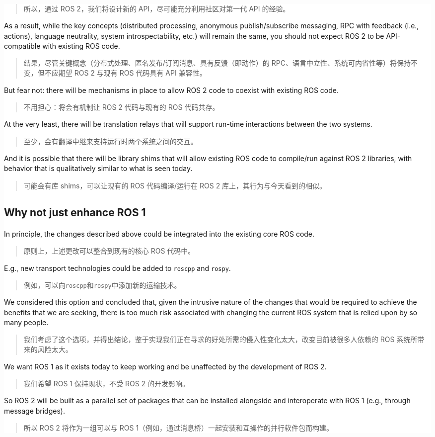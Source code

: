> 所以，通过 ROS 2，我们将设计新的 API，尽可能充分利用社区对第一代 API 的经验。

As a result, while the key concepts (distributed processing, anonymous publish/subscribe messaging, RPC with feedback (i.e., actions), language neutrality, system introspectability, etc.) will remain the same, you should not expect ROS 2 to be API-compatible with existing ROS code.

> 结果，尽管关键概念（分布式处理、匿名发布/订阅消息、具有反馈（即动作）的 RPC、语言中立性、系统可内省性等）将保持不变，但不应期望 ROS 2 与现有 ROS 代码具有 API 兼容性。

But fear not: there will be mechanisms in place to allow ROS 2 code to coexist with existing ROS code.

> 不用担心：将会有机制让 ROS 2 代码与现有的 ROS 代码共存。

At the very least, there will be translation relays that will support run-time interactions between the two systems.

> 至少，会有翻译中继来支持运行时两个系统之间的交互。

And it is possible that there will be library shims that will allow existing ROS code to compile/run against ROS 2 libraries, with behavior that is qualitatively similar to what is seen today.

> 可能会有库 shims，可以让现有的 ROS 代码编译/运行在 ROS 2 库上，其行为与今天看到的相似。

## Why not just enhance ROS 1

In principle, the changes described above could be integrated into the existing core ROS code.

> 原则上，上述更改可以整合到现有的核心 ROS 代码中。

E.g., new transport technologies could be added to `roscpp` and `rospy`.

> 例如，可以向`roscpp`和`rospy`中添加新的运输技术。

We considered this option and concluded that, given the intrusive nature of the changes that would be required to achieve the benefits that we are seeking, there is too much risk associated with changing the current ROS system that is relied upon by so many people.

> 我们考虑了这个选项，并得出结论，鉴于实现我们正在寻求的好处所需的侵入性变化太大，改变目前被很多人依赖的 ROS 系统所带来的风险太大。

We want ROS 1 as it exists today to keep working and be unaffected by the development of ROS 2.

> 我们希望 ROS 1 保持现状，不受 ROS 2 的开发影响。

So ROS 2 will be built as a parallel set of packages that can be installed alongside and interoperate with ROS 1 (e.g., through message bridges).

> 所以 ROS 2 将作为一组可以与 ROS 1（例如，通过消息桥）一起安装和互操作的并行软件包而构建。
